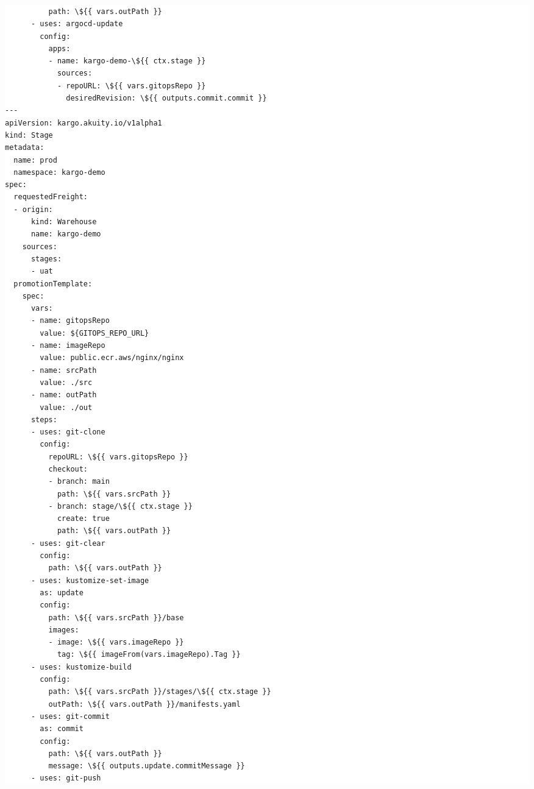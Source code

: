               path: \${{ vars.outPath }}
          - uses: argocd-update
            config:
              apps:
              - name: kargo-demo-\${{ ctx.stage }}
                sources:
                - repoURL: \${{ vars.gitopsRepo }}
                  desiredRevision: \${{ outputs.commit.commit }}
    ---
    apiVersion: kargo.akuity.io/v1alpha1
    kind: Stage
    metadata:
      name: prod
      namespace: kargo-demo
    spec:
      requestedFreight:
      - origin:
          kind: Warehouse
          name: kargo-demo
        sources:
          stages:
          - uat
      promotionTemplate:
        spec:
          vars:
          - name: gitopsRepo
            value: ${GITOPS_REPO_URL}
          - name: imageRepo
            value: public.ecr.aws/nginx/nginx
          - name: srcPath
            value: ./src
          - name: outPath
            value: ./out
          steps:
          - uses: git-clone
            config:
              repoURL: \${{ vars.gitopsRepo }}
              checkout:
              - branch: main
                path: \${{ vars.srcPath }}
              - branch: stage/\${{ ctx.stage }}
                create: true
                path: \${{ vars.outPath }}
          - uses: git-clear
            config:
              path: \${{ vars.outPath }}
          - uses: kustomize-set-image
            as: update
            config:
              path: \${{ vars.srcPath }}/base
              images:
              - image: \${{ vars.imageRepo }}
                tag: \${{ imageFrom(vars.imageRepo).Tag }}
          - uses: kustomize-build
            config:
              path: \${{ vars.srcPath }}/stages/\${{ ctx.stage }}
              outPath: \${{ vars.outPath }}/manifests.yaml
          - uses: git-commit
            as: commit
            config:
              path: \${{ vars.outPath }}
              message: \${{ outputs.update.commitMessage }}
          - uses: git-push